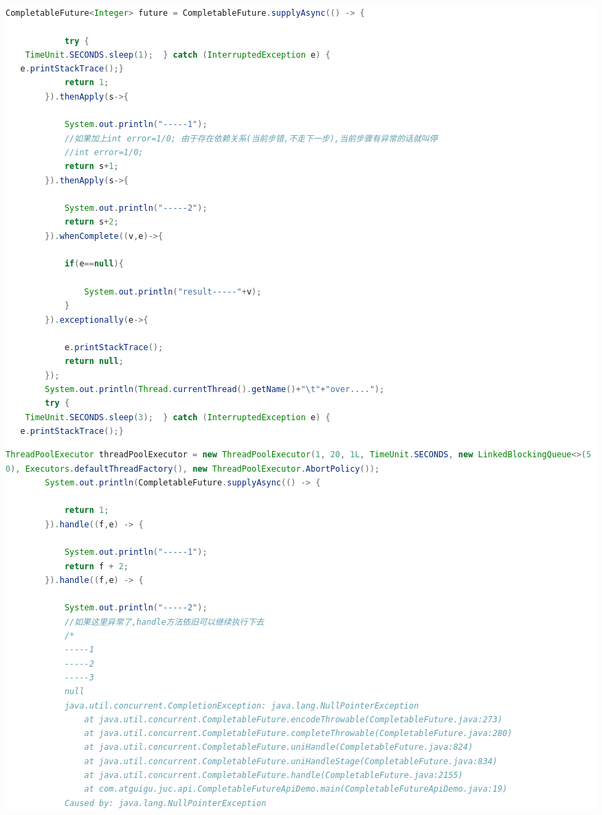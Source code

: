 ```java
CompletableFuture<Integer> future = CompletableFuture.supplyAsync(() -> {
   
            try {
    TimeUnit.SECONDS.sleep(1);  } catch (InterruptedException e) {
   e.printStackTrace();}
            return 1;
        }).thenApply(s->{
   
            System.out.println("-----1");
            //如果加上int error=1/0; 由于存在依赖关系(当前步错,不走下一步),当前步骤有异常的话就叫停
            //int error=1/0;
            return s+1;
        }).thenApply(s->{
   
            System.out.println("-----2");
            return s+2;
        }).whenComplete((v,e)->{
   
            if(e==null){
   
                System.out.println("result-----"+v);
            }
        }).exceptionally(e->{
   
            e.printStackTrace();
            return null;
        });
        System.out.println(Thread.currentThread().getName()+"\t"+"over....");
        try {
    TimeUnit.SECONDS.sleep(3);  } catch (InterruptedException e) {
   e.printStackTrace();}
```

```java
ThreadPoolExecutor threadPoolExecutor = new ThreadPoolExecutor(1, 20, 1L, TimeUnit.SECONDS, new LinkedBlockingQueue<>(50), Executors.defaultThreadFactory(), new ThreadPoolExecutor.AbortPolicy());
        System.out.println(CompletableFuture.supplyAsync(() -> {
   
            return 1;
        }).handle((f,e) -> {
   
            System.out.println("-----1");
            return f + 2;
        }).handle((f,e) -> {
   
            System.out.println("-----2");
            //如果这里异常了,handle方法依旧可以继续执行下去
            /*
            -----1
            -----2
            -----3
            null
            java.util.concurrent.CompletionException: java.lang.NullPointerException
                at java.util.concurrent.CompletableFuture.encodeThrowable(CompletableFuture.java:273)
                at java.util.concurrent.CompletableFuture.completeThrowable(CompletableFuture.java:280)
                at java.util.concurrent.CompletableFuture.uniHandle(CompletableFuture.java:824)
                at java.util.concurrent.CompletableFuture.uniHandleStage(CompletableFuture.java:834)
                at java.util.concurrent.CompletableFuture.handle(CompletableFuture.java:2155)
                at com.atguigu.juc.api.CompletableFutureApiDemo.main(CompletableFutureApiDemo.java:19)
            Caused by: java.lang.NullPointerException
```